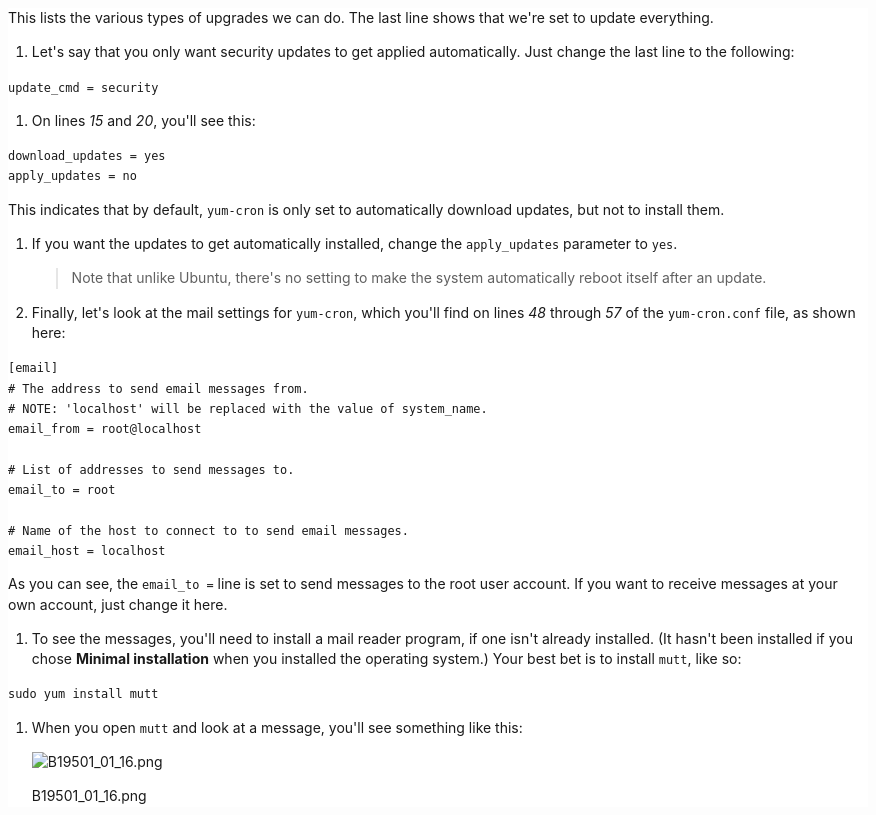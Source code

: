 This lists the various types of upgrades we can do. The last line shows that we're set to update everything.

1.  Let's say that you only want security updates to get applied automatically. Just change the last line to the following:

```
update_cmd = security
```

1.  On lines *15* and *20*, you'll see this:

```
download_updates = yes 
apply_updates = no
```

This indicates that by default, `yum-cron` is only set to automatically download updates, but not to install them.

1.  If you want the updates to get automatically installed, change the `apply_updates` parameter to `yes`.

    > Note that unlike Ubuntu, there's no setting to make the system automatically reboot itself after an update.

2.  Finally, let's look at the mail settings for `yum-cron`, which you'll find on lines *48* through *57* of the `yum-cron.conf` file, as shown here:

```
[email] 
# The address to send email messages from. 
# NOTE: 'localhost' will be replaced with the value of system_name. 
email_from = root@localhost 

# List of addresses to send messages to. 
email_to = root 

# Name of the host to connect to to send email messages. 
email_host = localhost
```

As you can see, the `email_to =` line is set to send messages to the root user account. If you want to receive messages at your own account, just change it here.

1.  To see the messages, you'll need to install a mail reader program, if one isn't already installed. (It hasn't been installed if you chose **Minimal installation** when you installed the operating system.) Your best bet is to install `mutt`, like so:

```
sudo yum install mutt
```

1.  When you open `mutt` and look at a message, you'll see something like this:

    ![B19501_01_16.png](img/file18.png)

    B19501_01_16.png
